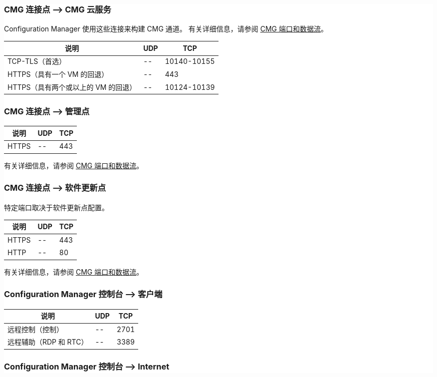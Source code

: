 ### <a name="cmg-connection-point----cmg-cloud-service"></a><a name="bkmk_cmgcp-cmg"></a> CMG 连接点 --> CMG 云服务  

Configuration Manager 使用这些连接来构建 CMG 通道。 有关详细信息，请参阅 [CMG 端口和数据流](../../clients/manage/cmg/plan-cloud-management-gateway.md#ports-and-data-flow)。

|说明|UDP|TCP|  
|-----------------|---------|---------|  
|TCP-TLS（首选）|--|10140-10155|  
|HTTPS（具有一个 VM 的回退）|--|443|  
|HTTPS（具有两个或以上的 VM 的回退）|--|10124-10139|  

### <a name="cmg-connection-point----management-point"></a><a name="bkmk_cmgcp-mp"></a> CMG 连接点 --> 管理点  

|说明|UDP|TCP|  
|-----------------|---------|---------|  
|HTTPS|--|443|

有关详细信息，请参阅 [CMG 端口和数据流](../../clients/manage/cmg/plan-cloud-management-gateway.md#ports-and-data-flow)。

### <a name="cmg-connection-point----software-update-point"></a><a name="bkmk_cmgcp-sup"></a> CMG 连接点 --> 软件更新点  

特定端口取决于软件更新点配置。

|说明|UDP|TCP|  
|-----------------|---------|---------|  
|HTTPS|--|443|
|HTTP|--|80|  

有关详细信息，请参阅 [CMG 端口和数据流](../../clients/manage/cmg/plan-cloud-management-gateway.md#ports-and-data-flow)。

### <a name="configuration-manager-console----client"></a><a name="BKMK_PortsConsole-Client"></a> Configuration Manager 控制台 --> 客户端  

|说明|UDP|TCP|  
|-----------------|---------|---------|  
|远程控制（控制）|--|2701|  
|远程辅助（RDP 和 RTC）|--|3389|  

### <a name="configuration-manager-console----internet"></a><a name="BKMK_PortsConsole-Internet"></a>Configuration Manager 控制台 --> Internet  
